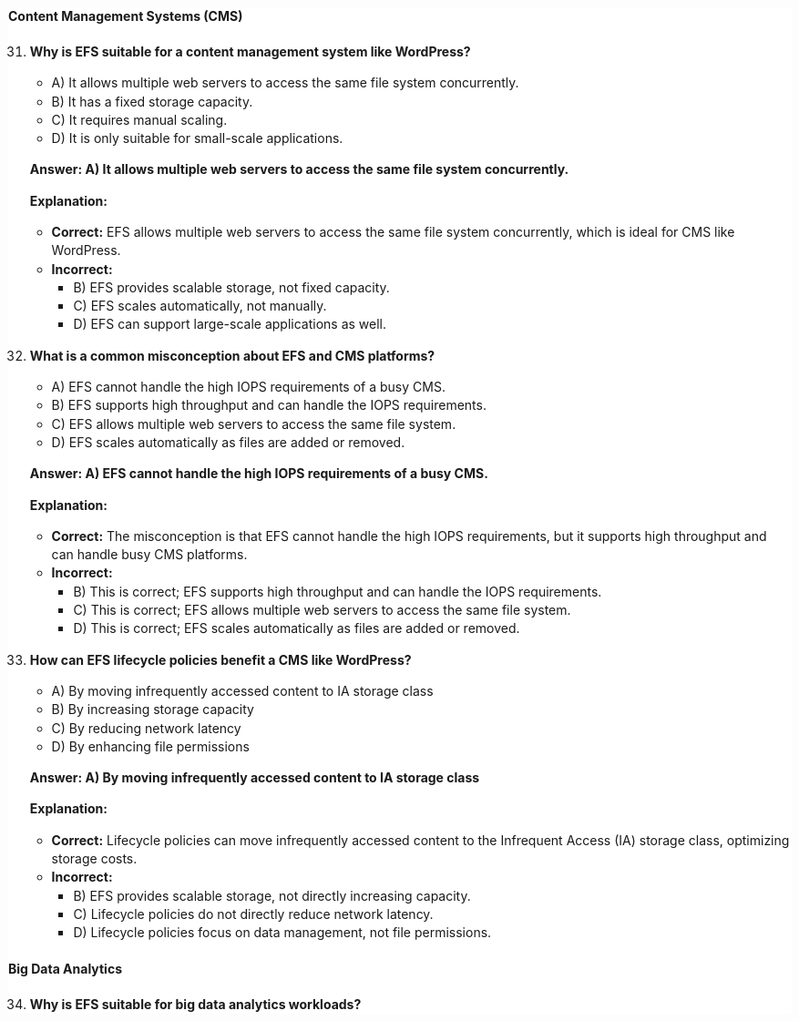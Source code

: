 #### Content Management Systems (CMS)

31. **Why is EFS suitable for a content management system like WordPress?**

    * A) It allows multiple web servers to access the same file system concurrently.
    * B) It has a fixed storage capacity.
    * C) It requires manual scaling.
    * D) It is only suitable for small-scale applications.

    **Answer: A) It allows multiple web servers to access the same file system concurrently.**

    **Explanation:**

    * **Correct:** EFS allows multiple web servers to access the same file system concurrently, which is ideal for CMS like WordPress.
    * **Incorrect:**
      * B) EFS provides scalable storage, not fixed capacity.
      * C) EFS scales automatically, not manually.
      * D) EFS can support large-scale applications as well.
32. **What is a common misconception about EFS and CMS platforms?**

    * A) EFS cannot handle the high IOPS requirements of a busy CMS.
    * B) EFS supports high throughput and can handle the IOPS requirements.
    * C) EFS allows multiple web servers to access the same file system.
    * D) EFS scales automatically as files are added or removed.

    **Answer: A) EFS cannot handle the high IOPS requirements of a busy CMS.**

    **Explanation:**

    * **Correct:** The misconception is that EFS cannot handle the high IOPS requirements, but it supports high throughput and can handle busy CMS platforms.
    * **Incorrect:**
      * B) This is correct; EFS supports high throughput and can handle the IOPS requirements.
      * C) This is correct; EFS allows multiple web servers to access the same file system.
      * D) This is correct; EFS scales automatically as files are added or removed.
33. **How can EFS lifecycle policies benefit a CMS like WordPress?**

    * A) By moving infrequently accessed content to IA storage class
    * B) By increasing storage capacity
    * C) By reducing network latency
    * D) By enhancing file permissions

    **Answer: A) By moving infrequently accessed content to IA storage class**

    **Explanation:**

    * **Correct:** Lifecycle policies can move infrequently accessed content to the Infrequent Access (IA) storage class, optimizing storage costs.
    * **Incorrect:**
      * B) EFS provides scalable storage, not directly increasing capacity.
      * C) Lifecycle policies do not directly reduce network latency.
      * D) Lifecycle policies focus on data management, not file permissions.

#### Big Data Analytics

34. **Why is EFS suitable for big data analytics workloads?**

